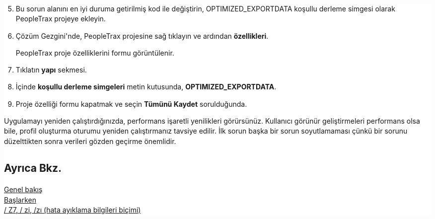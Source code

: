 5.  Bu sorun alanını en iyi duruma getirilmiş kod ile değiştirin, OPTIMIZED_EXPORTDATA koşullu derleme simgesi olarak PeopleTrax projeye ekleyin.  
  
6.  Çözüm Gezgini'nde, PeopleTrax projesine sağ tıklayın ve ardından **özellikleri**.  
  
     PeopleTrax proje özelliklerini formu görüntülenir.  
  
7.  Tıklatın **yapı** sekmesi.  
  
8.  İçinde **koşullu derleme simgeleri** metin kutusunda, **OPTIMIZED_EXPORTDATA**.  
  
9. Proje özelliği formu kapatmak ve seçin **Tümünü Kaydet** sorulduğunda.  
  
 Uygulamayı yeniden çalıştırdığınızda, performans işaretli yenilikleri görürsünüz. Kullanıcı görünür geliştirmeleri performans olsa bile, profil oluşturma oturumu yeniden çalıştırmanız tavsiye edilir. İlk sorun başka bir sorun soyutlamaması çünkü bir sorunu düzelttikten sonra verileri gözden geçirme önemlidir.  
  
## <a name="see-also"></a>Ayrıca Bkz.  
 [Genel bakış](../profiling/overviews-performance-tools.md)   
 [Başlarken](../profiling/getting-started-with-performance-tools.md)   
 [/ Z7, / zi, /zı (hata ayıklama bilgileri biçimi)](/cpp/build/reference/z7-zi-zi-debug-information-format)